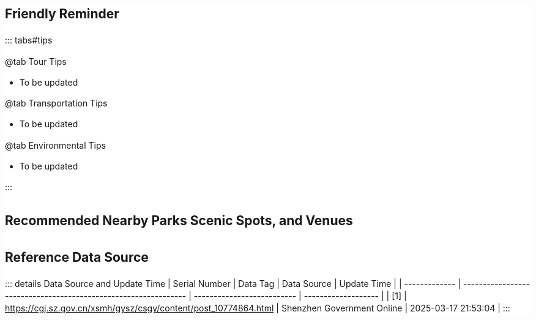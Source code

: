 ## Friendly Reminder

::: tabs#tips

@tab Tour Tips
- To be updated

@tab Transportation Tips
- To be updated

@tab Environmental Tips
- To be updated

:::

## Recommended Nearby Parks Scenic Spots, and Venues

<CardGrid>
  <ImageCard
        image="https://cgj.sz.gov.cn/img/4/4005/4005801/10774865.jpg"
        title="Tangjiadong Street Park"
        description="Shenzhen Tangjia Street Center Park is located in Tangjia Community, Fenghuang Street, Guangming District, at the intersection of No. 23 Road and Guangqiao Road"
        href="/en/ComprehensivePark/Tangjiadong-Street-Park/"
        author="Shenzhen Government Online"
        date="2025/01/02"
      />
      <ImageCard
        image="https://cgj.sz.gov.cn/img/4/4005/4005801/10774865.jpg"
        title="Tangjiadong Street Park"
        description="Shenzhen Tangjia Street Center Park is located in Tangjia Community, Fenghuang Street, Guangming District, at the intersection of No. 23 Road and Guangqiao Road"
        href="/en/ComprehensivePark/Tangjiadong-Street-Park/"
        author="Shenzhen Government Online"
        date="2025/01/02"
      />
    </CardGrid>


## Reference Data Source

::: details Data Source and Update Time
| Serial Number | Data Tag                                                        | Data Source                | Update Time         |
| ------------- | --------------------------------------------------------------- | -------------------------- | ------------------- |
| [1]           | https://cgj.sz.gov.cn/xsmh/gysz/csgy/content/post_10774864.html | Shenzhen Government Online | 2025-03-17 21:53:04 |
:::

